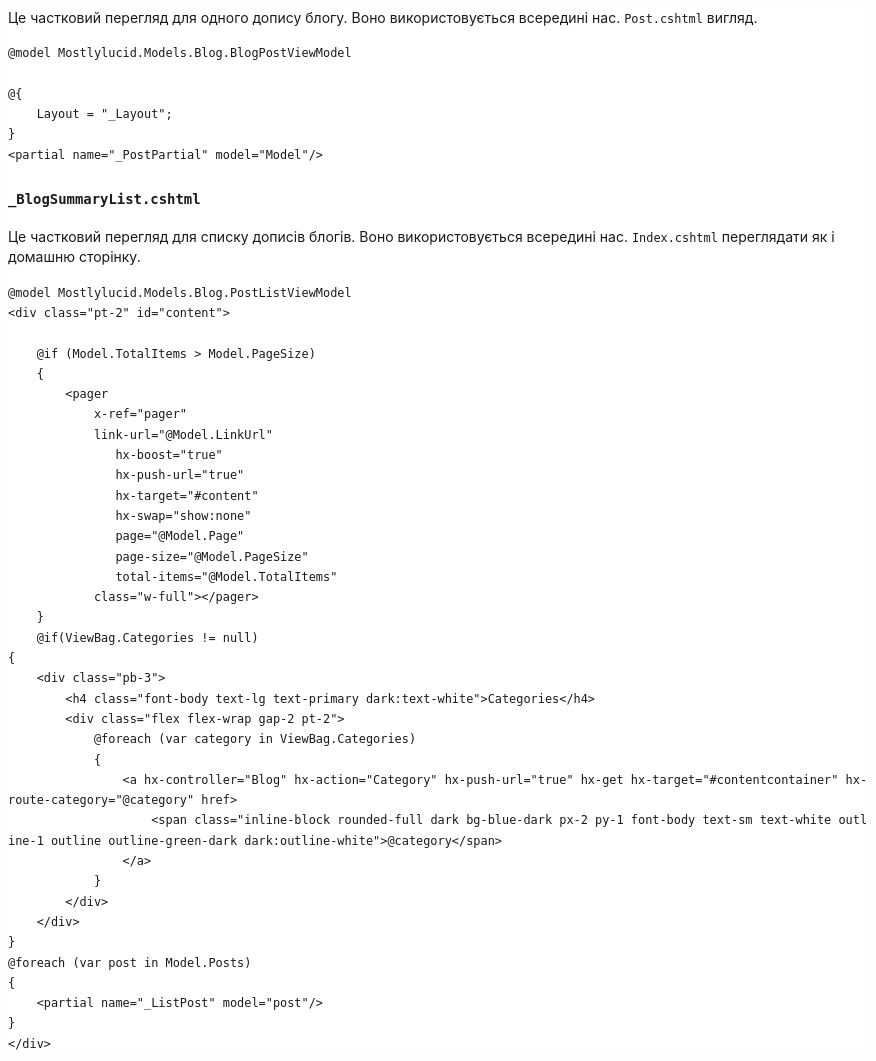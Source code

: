 Це частковий перегляд для одного допису блогу. Воно використовується всередині нас. `Post.cshtml` вигляд.

```razor
@model Mostlylucid.Models.Blog.BlogPostViewModel

@{
    Layout = "_Layout";
}
<partial name="_PostPartial" model="Model"/>
```

### `_BlogSummaryList.cshtml`

Це частковий перегляд для списку дописів блогів. Воно використовується всередині нас. `Index.cshtml` переглядати як і домашню сторінку.

```razor
@model Mostlylucid.Models.Blog.PostListViewModel
<div class="pt-2" id="content">

    @if (Model.TotalItems > Model.PageSize)
    {
        <pager
            x-ref="pager"
            link-url="@Model.LinkUrl"
               hx-boost="true"
               hx-push-url="true"
               hx-target="#content"
               hx-swap="show:none"
               page="@Model.Page"
               page-size="@Model.PageSize"
               total-items="@Model.TotalItems"
            class="w-full"></pager>
    }
    @if(ViewBag.Categories != null)
{
    <div class="pb-3">
        <h4 class="font-body text-lg text-primary dark:text-white">Categories</h4>
        <div class="flex flex-wrap gap-2 pt-2">
            @foreach (var category in ViewBag.Categories)
            {
                <a hx-controller="Blog" hx-action="Category" hx-push-url="true" hx-get hx-target="#contentcontainer" hx-route-category="@category" href>
                    <span class="inline-block rounded-full dark bg-blue-dark px-2 py-1 font-body text-sm text-white outline-1 outline outline-green-dark dark:outline-white">@category</span>
                </a>
            }
        </div>
    </div>
}
@foreach (var post in Model.Posts)
{
    <partial name="_ListPost" model="post"/>
}
</div>
```
